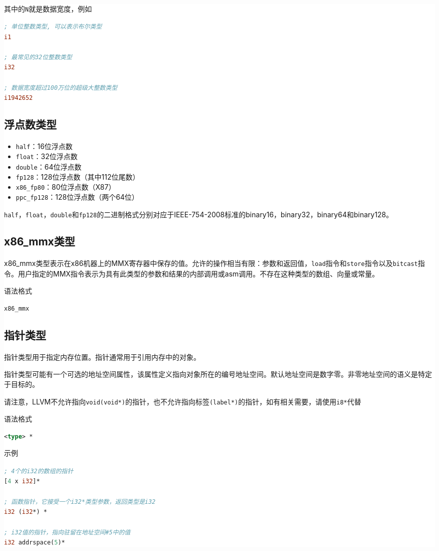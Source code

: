 其中的`N`就是数据宽度，例如

```llvm
; 单位整数类型, 可以表示布尔类型
i1

; 最常见的32位整数类型
i32

; 数据宽度超过100万位的超级大整数类型
i1942652
```

## 浮点数类型

- `half`：16位浮点数
- `float`：32位浮点数
- `double`：64位浮点数
- `fp128`：128位浮点数（其中112位尾数）
- `x86_fp80`：80位浮点数（X87）
- `ppc_fp128`：128位浮点数（两个64位）

`half`，`float`，`double`和`fp128`的二进制格式分别对应于IEEE-754-2008标准的binary16，binary32，binary64和binary128。

## x86_mmx类型

x86_mmx类型表示在x86机器上的MMX寄存器中保存的值。允许的操作相当有限：参数和返回值，`load`指令和`store`指令以及`bitcast`指令。用户指定的MMX指令表示为具有此类型的参数和结果的内部调用或asm调用。不存在这种类型的数组、向量或常量。

语法格式

```llvm
x86_mmx
```

## 指针类型

指针类型用于指定内存位置。指针通常用于引用内存中的对象。

指针类型可能有一个可选的地址空间属性，该属性定义指向对象所在的编号地址空间。默认地址空间是数字零。非零地址空间的语义是特定于目标的。

请注意，LLVM不允许指向`void(void*)`的指针，也不允许指向标签`(label*)`的指针，如有相关需要，请使用`i8*`代替

语法格式

```llvm
<type> *
```

示例

```llvm
; 4个的i32的数组的指针
[4 x i32]*

; 函数指针，它接受一个i32*类型参数，返回类型是i32
i32 (i32*) *

; i32值的指针，指向驻留在地址空间#5中的值
i32 addrspace(5)*
```
